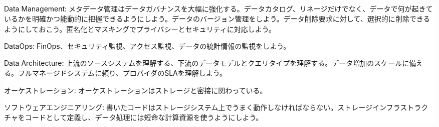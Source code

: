 Data Management: メタデータ管理はデータガバナンスを大幅に強化する。データカタログ、リネージだけでなく、データで何が起きているかを明確かつ能動的に把握できるようにしよう。データのバージョン管理をしよう。データ削除要求に対して、選択的に削除できるようにしておこう。匿名化とマスキングでプライバシーとセキュリティに対応しよう。

DataOps: FinOps、セキュリティ監視、アクセス監視、データの統計情報の監視をしよう。

Data Architecture: 上流のソースシステムを理解する、下流のデータモデルとクエリタイプを理解する。データ増加のスケールに備える。フルマネージドシステムに頼り、プロバイダのSLAを理解しよう。

オーケストレーション: オーケストレーションはストレージと密接に関わっている。

ソフトウェアエンジニアリング: 書いたコードはストレージシステム上でうまく動作しなければならない。ストレージインフラストラクチャをコードとして定義し、データ処理には短命な計算資源を使うようにしよう。
